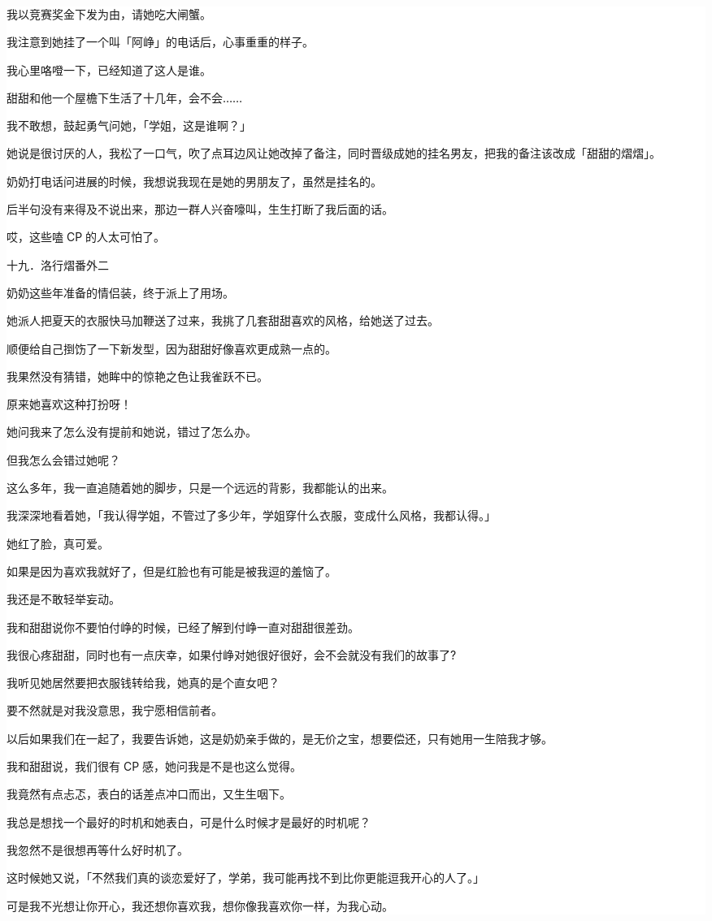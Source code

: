 我以竞赛奖金下发为由，请她吃大闸蟹。

我注意到她挂了一个叫「阿峥」的电话后，心事重重的样子。

我心里咯噔一下，已经知道了这人是谁。

甜甜和他一个屋檐下生活了十几年，会不会……

我不敢想，鼓起勇气问她，「学姐，这是谁啊？」

她说是很讨厌的人，我松了一口气，吹了点耳边风让她改掉了备注，同时晋级成她的挂名男友，把我的备注该改成「甜甜的熠熠」。

奶奶打电话问进展的时候，我想说我现在是她的男朋友了，虽然是挂名的。

后半句没有来得及不说出来，那边一群人兴奋嚎叫，生生打断了我后面的话。

哎，这些嗑 CP 的人太可怕了。

十九．洛行熠番外二

奶奶这些年准备的情侣装，终于派上了用场。

她派人把夏天的衣服快马加鞭送了过来，我挑了几套甜甜喜欢的风格，给她送了过去。

顺便给自己捯饬了一下新发型，因为甜甜好像喜欢更成熟一点的。

我果然没有猜错，她眸中的惊艳之色让我雀跃不已。

原来她喜欢这种打扮呀！

她问我来了怎么没有提前和她说，错过了怎么办。

但我怎么会错过她呢？

这么多年，我一直追随着她的脚步，只是一个远远的背影，我都能认的出来。

我深深地看着她，「我认得学姐，不管过了多少年，学姐穿什么衣服，变成什么风格，我都认得。」

她红了脸，真可爱。

如果是因为喜欢我就好了，但是红脸也有可能是被我逗的羞恼了。

我还是不敢轻举妄动。

我和甜甜说你不要怕付峥的时候，已经了解到付峥一直对甜甜很差劲。

我很心疼甜甜，同时也有一点庆幸，如果付峥对她很好很好，会不会就没有我们的故事了?

我听见她居然要把衣服钱转给我，她真的是个直女吧？

要不然就是对我没意思，我宁愿相信前者。

以后如果我们在一起了，我要告诉她，这是奶奶亲手做的，是无价之宝，想要偿还，只有她用一生陪我才够。

我和甜甜说，我们很有 CP 感，她问我是不是也这么觉得。

我竟然有点忐忑，表白的话差点冲口而出，又生生咽下。

我总是想找一个最好的时机和她表白，可是什么时候才是最好的时机呢？

我忽然不是很想再等什么好时机了。

这时候她又说，「不然我们真的谈恋爱好了，学弟，我可能再找不到比你更能逗我开心的人了。」

可是我不光想让你开心，我还想你喜欢我，想你像我喜欢你一样，为我心动。

